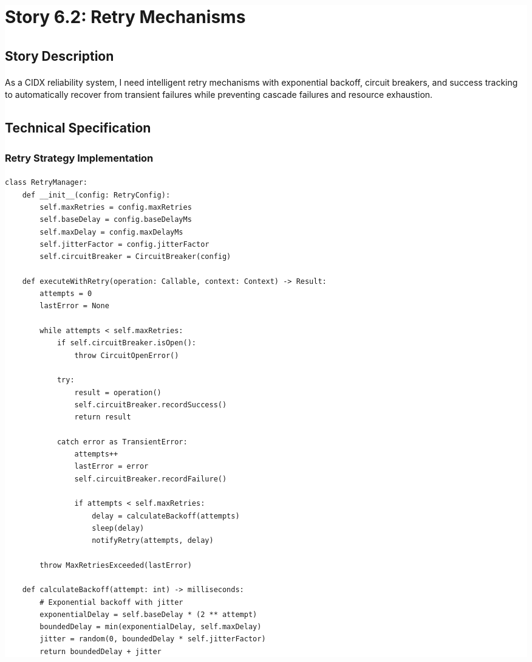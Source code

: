 # Story 6.2: Retry Mechanisms

## Story Description

As a CIDX reliability system, I need intelligent retry mechanisms with exponential backoff, circuit breakers, and success tracking to automatically recover from transient failures while preventing cascade failures and resource exhaustion.

## Technical Specification

### Retry Strategy Implementation

```pseudocode
class RetryManager:
    def __init__(config: RetryConfig):
        self.maxRetries = config.maxRetries
        self.baseDelay = config.baseDelayMs
        self.maxDelay = config.maxDelayMs
        self.jitterFactor = config.jitterFactor
        self.circuitBreaker = CircuitBreaker(config)

    def executeWithRetry(operation: Callable, context: Context) -> Result:
        attempts = 0
        lastError = None

        while attempts < self.maxRetries:
            if self.circuitBreaker.isOpen():
                throw CircuitOpenError()

            try:
                result = operation()
                self.circuitBreaker.recordSuccess()
                return result

            catch error as TransientError:
                attempts++
                lastError = error
                self.circuitBreaker.recordFailure()

                if attempts < self.maxRetries:
                    delay = calculateBackoff(attempts)
                    sleep(delay)
                    notifyRetry(attempts, delay)

        throw MaxRetriesExceeded(lastError)

    def calculateBackoff(attempt: int) -> milliseconds:
        # Exponential backoff with jitter
        exponentialDelay = self.baseDelay * (2 ** attempt)
        boundedDelay = min(exponentialDelay, self.maxDelay)
        jitter = random(0, boundedDelay * self.jitterFactor)
        return boundedDelay + jitter
```
